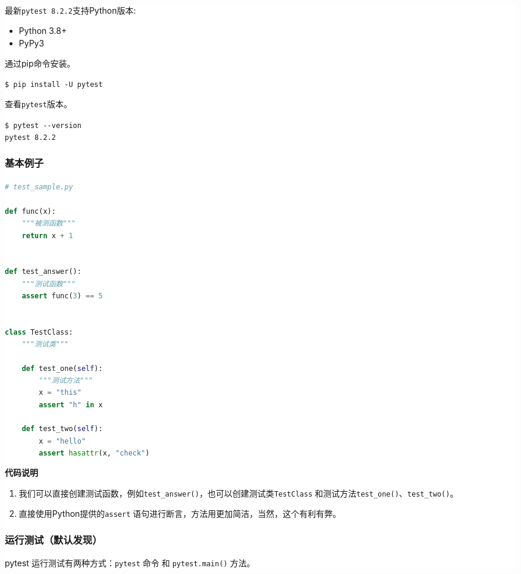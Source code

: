 最新`pytest 8.2.2`支持Python版本:

* Python 3.8+
* PyPy3

通过pip命令安装。

```shell
$ pip install -U pytest
```

查看`pytest`版本。

```shell
$ pytest --version
pytest 8.2.2
```

### 基本例子

```py
# test_sample.py

def func(x):
    """被测函数"""
    return x + 1


def test_answer():
    """测试函数"""
    assert func(3) == 5


class TestClass:
    """测试类"""

    def test_one(self):
        """测试方法"""
        x = "this"
        assert "h" in x

    def test_two(self):
        x = "hello"
        assert hasattr(x, "check")

```

**代码说明**

1. 我们可以直接创建测试函数，例如`test_answer()`，也可以创建测试类`TestClass` 和测试方法`test_one()`、`test_two()`。

2. 直接使用Python提供的`assert` 语句进行断言，方法用更加简洁，当然，这个有利有弊。

### 运行测试（默认发现）

pytest 运行测试有两种方式：`pytest` 命令 和 `pytest.main()` 方法。
